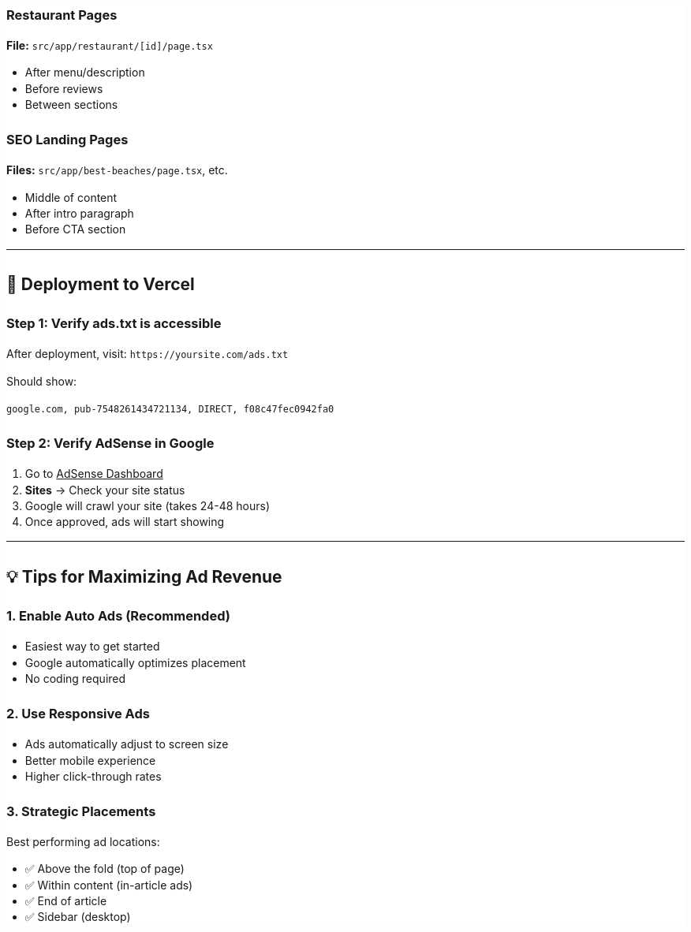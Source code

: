 ### Restaurant Pages
**File:** `src/app/restaurant/[id]/page.tsx`
- After menu/description
- Before reviews
- Between sections

### SEO Landing Pages
**Files:** `src/app/best-beaches/page.tsx`, etc.
- Middle of content
- After intro paragraph
- Before CTA section

---

## 🚀 Deployment to Vercel

### Step 1: Verify ads.txt is accessible
After deployment, visit: `https://yoursite.com/ads.txt`

Should show:
```
google.com, pub-7548261434721134, DIRECT, f08c47fec0942fa0
```

### Step 2: Verify AdSense in Google
1. Go to [AdSense Dashboard](https://www.google.com/adsense/)
2. **Sites** → Check your site status
3. Google will crawl your site (takes 24-48 hours)
4. Once approved, ads will start showing

---

## 💡 Tips for Maximizing Ad Revenue

### 1. Enable Auto Ads (Recommended)
- Easiest way to get started
- Google automatically optimizes placement
- No coding required

### 2. Use Responsive Ads
- Ads automatically adjust to screen size
- Better mobile experience
- Higher click-through rates

### 3. Strategic Placements
Best performing ad locations:
- ✅ Above the fold (top of page)
- ✅ Within content (in-article ads)
- ✅ End of article
- ✅ Sidebar (desktop)

